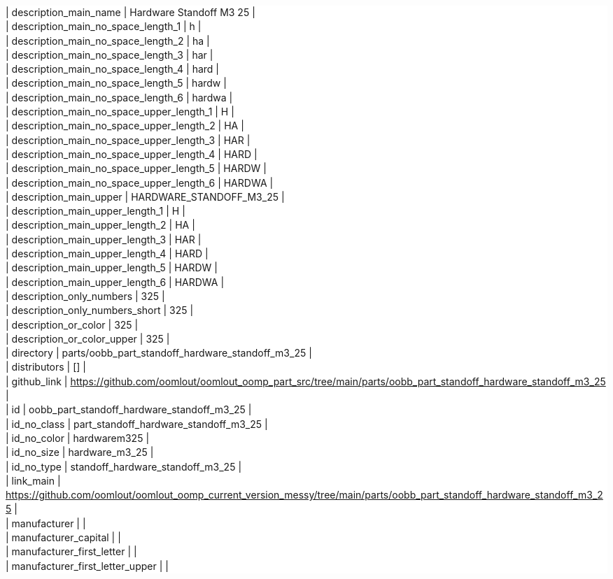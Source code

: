 | description_main_name | Hardware Standoff M3 25 |  
| description_main_no_space_length_1 | h |  
| description_main_no_space_length_2 | ha |  
| description_main_no_space_length_3 | har |  
| description_main_no_space_length_4 | hard |  
| description_main_no_space_length_5 | hardw |  
| description_main_no_space_length_6 | hardwa |  
| description_main_no_space_upper_length_1 | H |  
| description_main_no_space_upper_length_2 | HA |  
| description_main_no_space_upper_length_3 | HAR |  
| description_main_no_space_upper_length_4 | HARD |  
| description_main_no_space_upper_length_5 | HARDW |  
| description_main_no_space_upper_length_6 | HARDWA |  
| description_main_upper | HARDWARE_STANDOFF_M3_25 |  
| description_main_upper_length_1 | H |  
| description_main_upper_length_2 | HA |  
| description_main_upper_length_3 | HAR |  
| description_main_upper_length_4 | HARD |  
| description_main_upper_length_5 | HARDW |  
| description_main_upper_length_6 | HARDWA |  
| description_only_numbers | 325 |  
| description_only_numbers_short | 325 |  
| description_or_color | 325 |  
| description_or_color_upper | 325 |  
| directory | parts/oobb_part_standoff_hardware_standoff_m3_25 |  
| distributors | [] |  
| github_link | https://github.com/oomlout/oomlout_oomp_part_src/tree/main/parts/oobb_part_standoff_hardware_standoff_m3_25 |  
| id | oobb_part_standoff_hardware_standoff_m3_25 |  
| id_no_class | part_standoff_hardware_standoff_m3_25 |  
| id_no_color | hardwarem325 |  
| id_no_size | hardware_m3_25 |  
| id_no_type | standoff_hardware_standoff_m3_25 |  
| link_main | https://github.com/oomlout/oomlout_oomp_current_version_messy/tree/main/parts/oobb_part_standoff_hardware_standoff_m3_25 |  
| manufacturer |  |  
| manufacturer_capital |  |  
| manufacturer_first_letter |  |  
| manufacturer_first_letter_upper |  |  